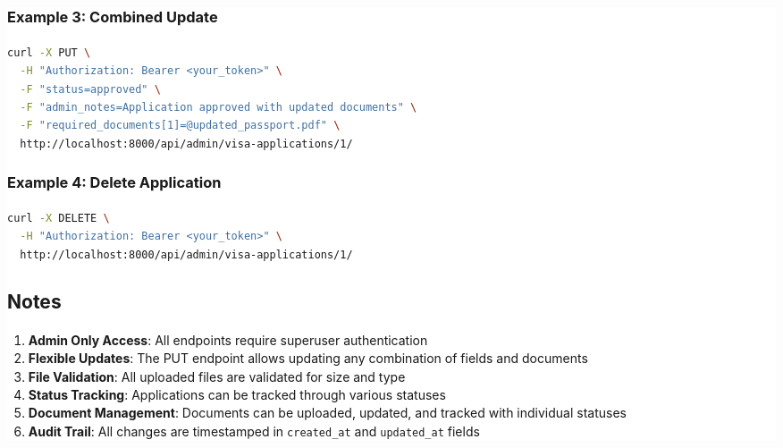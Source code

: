 ### Example 3: Combined Update
```bash
curl -X PUT \
  -H "Authorization: Bearer <your_token>" \
  -F "status=approved" \
  -F "admin_notes=Application approved with updated documents" \
  -F "required_documents[1]=@updated_passport.pdf" \
  http://localhost:8000/api/admin/visa-applications/1/
```

### Example 4: Delete Application
```bash
curl -X DELETE \
  -H "Authorization: Bearer <your_token>" \
  http://localhost:8000/api/admin/visa-applications/1/
```

## Notes

1. **Admin Only Access**: All endpoints require superuser authentication
2. **Flexible Updates**: The PUT endpoint allows updating any combination of fields and documents
3. **File Validation**: All uploaded files are validated for size and type
4. **Status Tracking**: Applications can be tracked through various statuses
5. **Document Management**: Documents can be uploaded, updated, and tracked with individual statuses
6. **Audit Trail**: All changes are timestamped in `created_at` and `updated_at` fields 